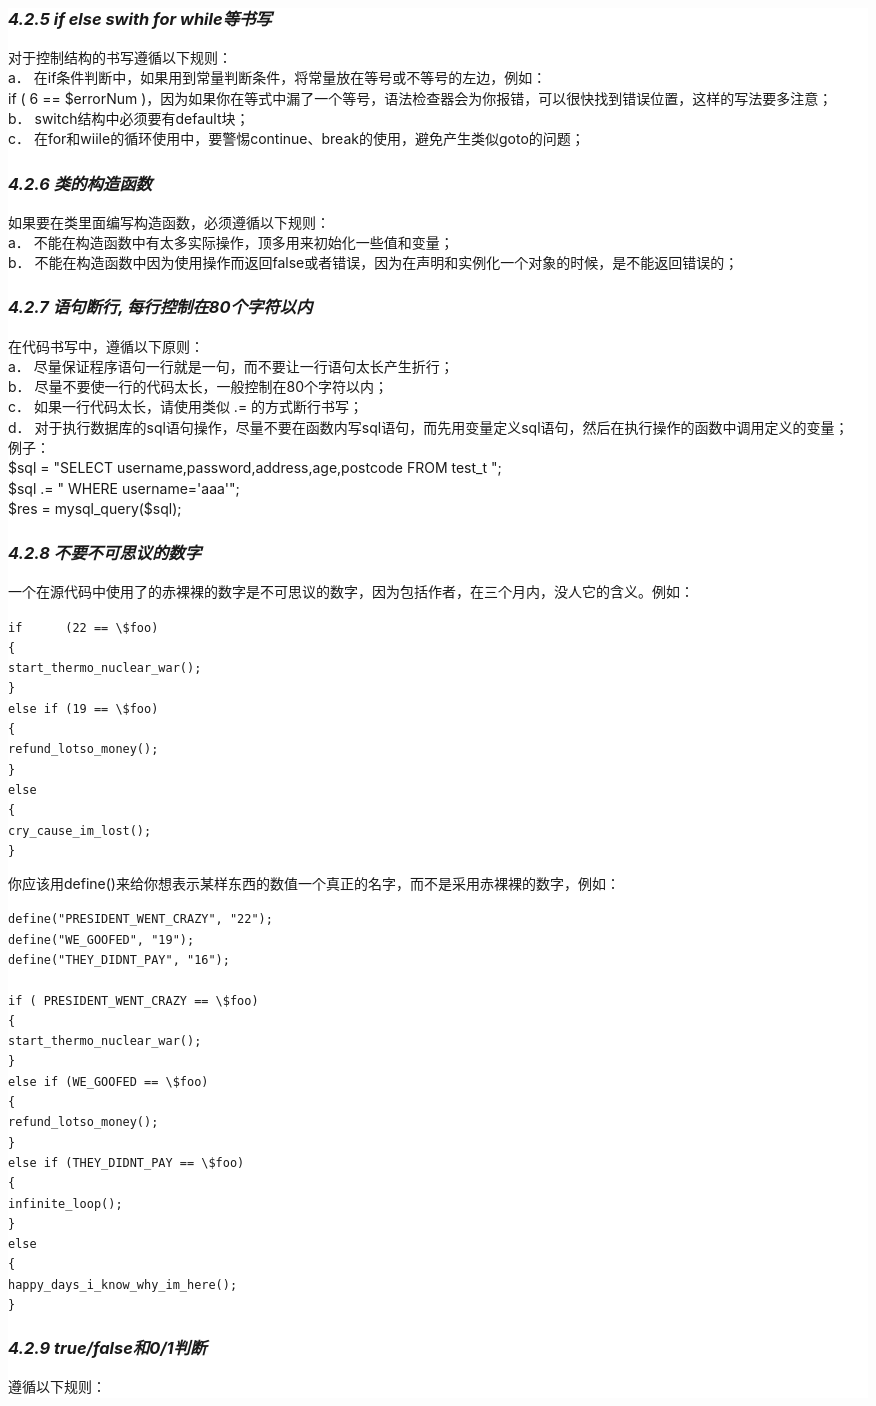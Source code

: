 ###  *4.2.5 if else swith for while等书写*</br>
对于控制结构的书写遵循以下规则：</br>
a． 在if条件判断中，如果用到常量判断条件，将常量放在等号或不等号的左边，例如：</br>
if ( 6 == \$errorNum )，因为如果你在等式中漏了一个等号，语法检查器会为你报错，可以很快找到错误位置，这样的写法要多注意；</br>
b． switch结构中必须要有default块；</br>
c． 在for和wiile的循环使用中，要警惕continue、break的使用，避免产生类似goto的问题；</br>
###  *4.2.6 类的构造函数*</br>
如果要在类里面编写构造函数，必须遵循以下规则：</br>
a． 不能在构造函数中有太多实际操作，顶多用来初始化一些值和变量；</br>
b． 不能在构造函数中因为使用操作而返回false或者错误，因为在声明和实例化一个对象的时候，是不能返回错误的；</br>
###  *4.2.7 语句断行, 每行控制在80个字符以内*</br>
在代码书写中，遵循以下原则：</br>
a． 尽量保证程序语句一行就是一句，而不要让一行语句太长产生折行；</br>
b． 尽量不要使一行的代码太长，一般控制在80个字符以内；</br>
c． 如果一行代码太长，请使用类似 .= 的方式断行书写；</br>
d． 对于执行数据库的sql语句操作，尽量不要在函数内写sql语句，而先用变量定义sql语句，然后在执行操作的函数中调用定义的变量；</br>
例子：</br>
\$sql = "SELECT username,password,address,age,postcode FROM test_t ";</br>
\$sql .= " WHERE username='aaa'";</br>
\$res = mysql_query(\$sql);</br>
###  *4.2.8 不要不可思议的数字*</br>
一个在源代码中使用了的赤裸裸的数字是不可思议的数字，因为包括作者，在三个月内，没人它的含义。例如： </br>
````
if      (22 == \$foo) 
{
start_thermo_nuclear_war(); 
}
else if (19 == \$foo)
{
refund_lotso_money(); 
}
else
{
cry_cause_im_lost(); 
} 
````
你应该用define()来给你想表示某样东西的数值一个真正的名字，而不是采用赤裸裸的数字，例如： </br>
````
define("PRESIDENT_WENT_CRAZY", "22");
define("WE_GOOFED", "19");
define("THEY_DIDNT_PAY", "16");
 
if ( PRESIDENT_WENT_CRAZY == \$foo) 
{ 
start_thermo_nuclear_war(); 
}
else if (WE_GOOFED == \$foo) 
{
refund_lotso_money(); 
}
else if (THEY_DIDNT_PAY == \$foo)
{
infinite_loop(); 
}
else
{
happy_days_i_know_why_im_here(); 
} 
````
###  *4.2.9 true/false和0/1判断*</br>
遵循以下规则：</br>